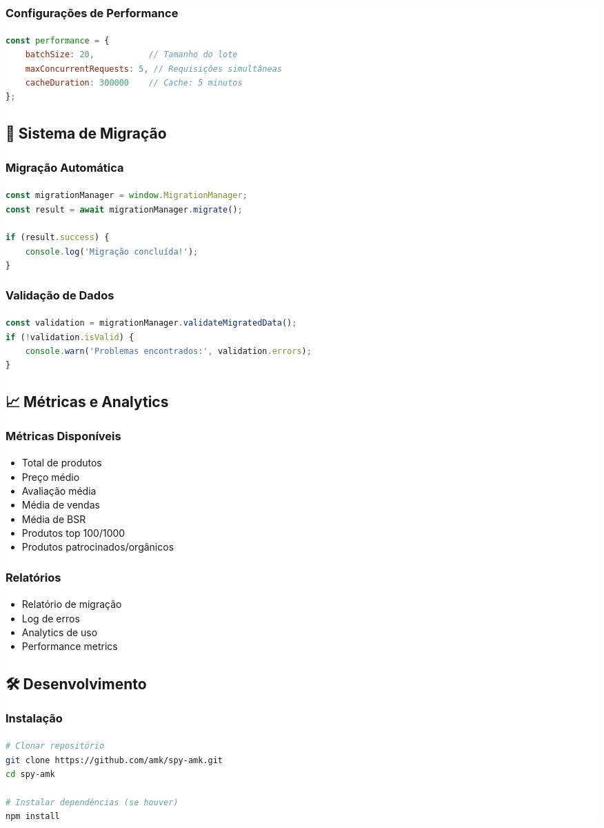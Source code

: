 ### Configurações de Performance
```javascript
const performance = {
    batchSize: 20,           // Tamanho do lote
    maxConcurrentRequests: 5, // Requisições simultâneas
    cacheDuration: 300000    // Cache: 5 minutos
};
```

## 🔄 Sistema de Migração

### Migração Automática
```javascript
const migrationManager = window.MigrationManager;
const result = await migrationManager.migrate();

if (result.success) {
    console.log('Migração concluída!');
}
```

### Validação de Dados
```javascript
const validation = migrationManager.validateMigratedData();
if (!validation.isValid) {
    console.warn('Problemas encontrados:', validation.errors);
}
```

## 📈 Métricas e Analytics

### Métricas Disponíveis
- Total de produtos
- Preço médio
- Avaliação média
- Média de vendas
- Média de BSR
- Produtos top 100/1000
- Produtos patrocinados/orgânicos

### Relatórios
- Relatório de migração
- Log de erros
- Analytics de uso
- Performance metrics

## 🛠️ Desenvolvimento

### Instalação
```bash
# Clonar repositório
git clone https://github.com/amk/spy-amk.git
cd spy-amk

# Instalar dependências (se houver)
npm install
```
